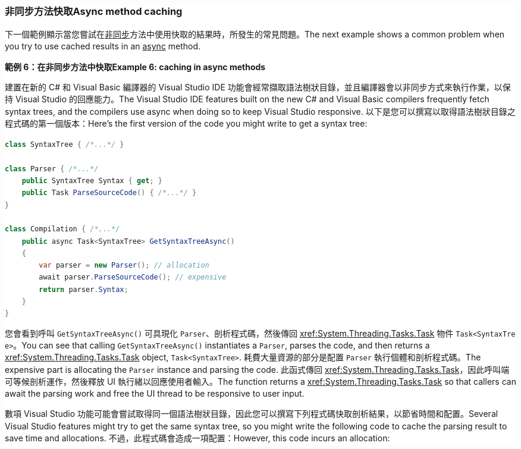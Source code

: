 ### <a name="async-method-caching"></a><span data-ttu-id="81736-273">非同步方法快取</span><span class="sxs-lookup"><span data-stu-id="81736-273">Async method caching</span></span>  

<span data-ttu-id="81736-274">下一個範例顯示當您嘗試在[非同步](../../csharp/programming-guide/concepts/async/index.md)方法中使用快取的結果時，所發生的常見問題。</span><span class="sxs-lookup"><span data-stu-id="81736-274">The next example shows a common problem when you try to use cached results in an [async](../../csharp/programming-guide/concepts/async/index.md) method.</span></span>
  
 <span data-ttu-id="81736-275">**範例 6：在非同步方法中快取**</span><span class="sxs-lookup"><span data-stu-id="81736-275">**Example 6: caching in async methods**</span></span>  
  
 <span data-ttu-id="81736-276">建置在新的 C# 和 Visual Basic 編譯器的 Visual Studio IDE 功能會經常擷取語法樹狀目錄，並且編譯器會以非同步方式來執行作業，以保持 Visual Studio 的回應能力。</span><span class="sxs-lookup"><span data-stu-id="81736-276">The Visual Studio IDE features built on the new C# and Visual Basic compilers frequently fetch syntax trees, and the compilers use async when doing so to keep Visual Studio responsive.</span></span> <span data-ttu-id="81736-277">以下是您可以撰寫以取得語法樹狀目錄之程式碼的第一個版本：</span><span class="sxs-lookup"><span data-stu-id="81736-277">Here’s the first version of the code you might write to get a syntax tree:</span></span>  
  
```csharp  
class SyntaxTree { /*...*/ }  
  
class Parser { /*...*/  
    public SyntaxTree Syntax { get; }  
    public Task ParseSourceCode() { /*...*/ }  
}  
  
class Compilation { /*...*/  
    public async Task<SyntaxTree> GetSyntaxTreeAsync()  
    {  
        var parser = new Parser(); // allocation  
        await parser.ParseSourceCode(); // expensive  
        return parser.Syntax;  
    }  
}  
```  
  
 <span data-ttu-id="81736-278">您會看到呼叫 `GetSyntaxTreeAsync()` 可具現化 `Parser`、剖析程式碼，然後傳回 <xref:System.Threading.Tasks.Task> 物件 `Task<SyntaxTree>`。</span><span class="sxs-lookup"><span data-stu-id="81736-278">You can see that calling `GetSyntaxTreeAsync()` instantiates a `Parser`, parses the code, and then returns a <xref:System.Threading.Tasks.Task> object, `Task<SyntaxTree>`.</span></span> <span data-ttu-id="81736-279">耗費大量資源的部分是配置 `Parser` 執行個體和剖析程式碼。</span><span class="sxs-lookup"><span data-stu-id="81736-279">The expensive part is allocating the `Parser` instance and parsing the code.</span></span> <span data-ttu-id="81736-280">此函式傳回 <xref:System.Threading.Tasks.Task>，因此呼叫端可等候剖析運作，然後釋放 UI 執行緒以回應使用者輸入。</span><span class="sxs-lookup"><span data-stu-id="81736-280">The function returns a <xref:System.Threading.Tasks.Task> so that callers can await the parsing work and free the UI thread to be responsive to user input.</span></span>
  
 <span data-ttu-id="81736-281">數項 Visual Studio 功能可能會嘗試取得同一個語法樹狀目錄，因此您可以撰寫下列程式碼快取剖析結果，以節省時間和配置。</span><span class="sxs-lookup"><span data-stu-id="81736-281">Several Visual Studio features might try to get the same syntax tree, so you might write the following code to cache the parsing result to save time and allocations.</span></span> <span data-ttu-id="81736-282">不過，此程式碼會造成一項配置：</span><span class="sxs-lookup"><span data-stu-id="81736-282">However, this code incurs an allocation:</span></span>  
  